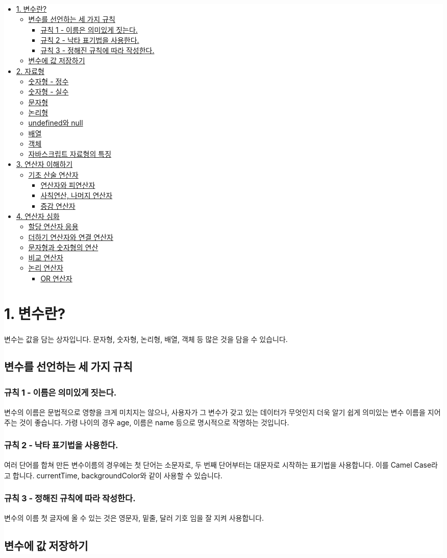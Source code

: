 - [1. 변수란?](#1-변수란)
  - [변수를 선언하는 세 가지 규칙](#변수를-선언하는-세-가지-규칙)
    - [규칙 1 - 이름은 의미있게 짓는다.](#규칙-1---이름은-의미있게-짓는다)
    - [규칙 2 - 낙타 표기법을 사용한다.](#규칙-2---낙타-표기법을-사용한다)
    - [규칙 3 - 정해진 규칙에 따라 작성한다.](#규칙-3---정해진-규칙에-따라-작성한다)
  - [변수에 값 저장하기](#변수에-값-저장하기)
- [2. 자료형](#2-자료형)
  - [숫자형 - 정수](#숫자형---정수)
  - [숫자형 - 실수](#숫자형---실수)
  - [문자형](#문자형)
  - [논리형](#논리형)
  - [undefined와 null](#undefined와-null)
  - [배열](#배열)
  - [객체](#객체)
  - [자바스크립트 자료형의 특징](#자바스크립트-자료형의-특징)
- [3. 연산자 이해하기](#3-연산자-이해하기)
  - [기초 산술 연산자](#기초-산술-연산자)
    - [연산자와 피연산자](#연산자와-피연산자)
    - [사칙연산, 나머지 연산자](#사칙연산-나머지-연산자)
    - [증감 연산자](#증감-연산자)
- [4. 연산자 심화](#4-연산자-심화)
  - [할당 연산자 응용](#할당-연산자-응용)
  - [더하기 연산자와 연결 연산자](#더하기-연산자와-연결-연산자)
  - [문자형과 숫자형의 연산](#문자형과-숫자형의-연산)
  - [비교 연산자](#비교-연산자)
  - [논리 연산자](#논리-연산자)
    - [OR 연산자](#or-연산자)

# 1. 변수란?

변수는 값을 담는 상자입니다. 문자형, 숫자형, 논리형, 배열, 객체 등 많은 것을 담을 수 있습니다.

## 변수를 선언하는 세 가지 규칙

### 규칙 1 - 이름은 의미있게 짓는다.

변수의 이름은 문법적으로 영향을 크게 미치지는 않으나, 사용자가 그 변수가 갖고 있는 데이터가 무엇인지 더욱 알기 쉽게 의미있는 변수 이름을 지어주는 것이 좋습니다. 가령 나이의 경우 age, 이름은 name 등으로 명시적으로 작명하는 것입니다.

### 규칙 2 - 낙타 표기법을 사용한다.

여러 단어를 합쳐 만든 변수이름의 경우에는 첫 단어는 소문자로, 두 번째 단어부터는 대문자로 시작하는 표기법을 사용합니다. 이를 Camel Case라고 합니다. currentTime, backgroundColor와 같이 사용할 수 있습니다.

### 규칙 3 - 정해진 규칙에 따라 작성한다.

변수의 이름 첫 글자에 올 수 있는 것은 영문자, 밑줄, 달러 기호 임을 잘 지켜 사용합니다.

## 변수에 값 저장하기

